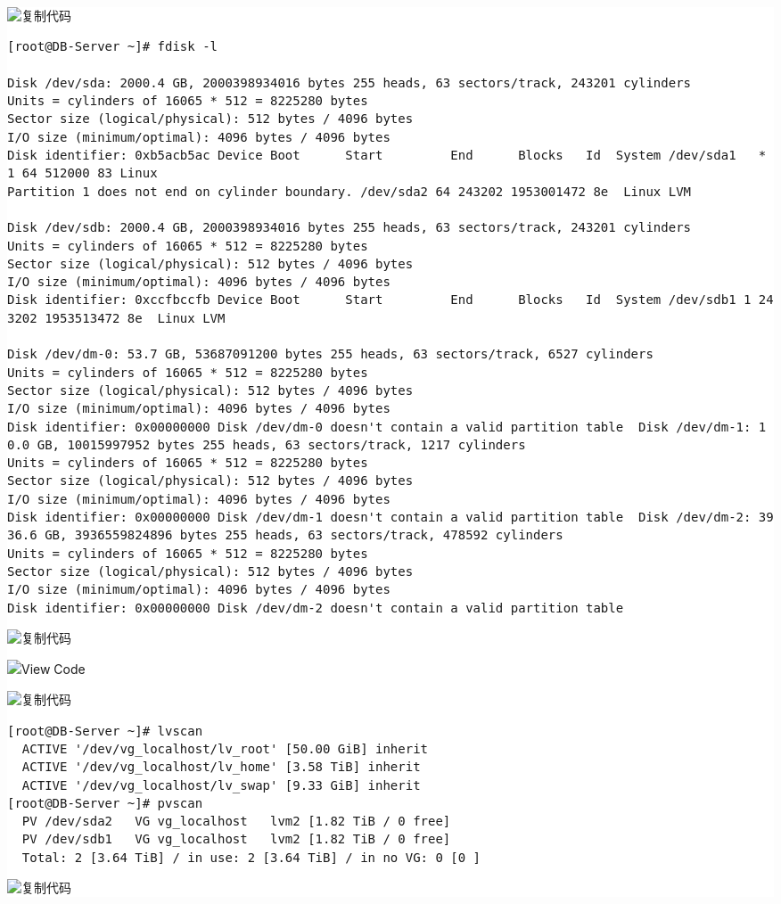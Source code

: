 <a title="复制代码">![复制代码](http://common.cnblogs.com/images/copycode.gif)</a> 


<pre>[root@DB-Server ~]# fdisk -l

Disk /dev/sda: 2000.4 GB, 2000398934016 bytes 255 heads, 63 sectors/track, 243201 cylinders
Units = cylinders of 16065 * 512 = 8225280 bytes
Sector size (logical/physical): 512 bytes / 4096 bytes
I/O size (minimum/optimal): 4096 bytes / 4096 bytes
Disk identifier: 0xb5acb5ac Device Boot      Start         End      Blocks   Id  System /dev/sda1   * 1 64 512000 83 Linux
Partition 1 does not end on cylinder boundary. /dev/sda2 64 243202 1953001472 8e  Linux LVM

Disk /dev/sdb: 2000.4 GB, 2000398934016 bytes 255 heads, 63 sectors/track, 243201 cylinders
Units = cylinders of 16065 * 512 = 8225280 bytes
Sector size (logical/physical): 512 bytes / 4096 bytes
I/O size (minimum/optimal): 4096 bytes / 4096 bytes
Disk identifier: 0xccfbccfb Device Boot      Start         End      Blocks   Id  System /dev/sdb1 1 243202 1953513472 8e  Linux LVM

Disk /dev/dm-0: 53.7 GB, 53687091200 bytes 255 heads, 63 sectors/track, 6527 cylinders
Units = cylinders of 16065 * 512 = 8225280 bytes
Sector size (logical/physical): 512 bytes / 4096 bytes
I/O size (minimum/optimal): 4096 bytes / 4096 bytes
Disk identifier: 0x00000000 Disk /dev/dm-0 doesn&#39;t contain a valid partition table  Disk /dev/dm-1: 10.0 GB, 10015997952 bytes 255 heads, 63 sectors/track, 1217 cylinders
Units = cylinders of 16065 * 512 = 8225280 bytes
Sector size (logical/physical): 512 bytes / 4096 bytes
I/O size (minimum/optimal): 4096 bytes / 4096 bytes
Disk identifier: 0x00000000 Disk /dev/dm-1 doesn&#39;t contain a valid partition table  Disk /dev/dm-2: 3936.6 GB, 3936559824896 bytes 255 heads, 63 sectors/track, 478592 cylinders
Units = cylinders of 16065 * 512 = 8225280 bytes
Sector size (logical/physical): 512 bytes / 4096 bytes
I/O size (minimum/optimal): 4096 bytes / 4096 bytes
Disk identifier: 0x00000000 Disk /dev/dm-2 doesn&#39;t contain a valid partition table</pre>

<a title="复制代码">![复制代码](http://common.cnblogs.com/images/copycode.gif)</a> 



![](http://images.cnblogs.com/OutliningIndicators/ExpandedBlockStart.gif)View Code  

<a title="复制代码">![复制代码](http://common.cnblogs.com/images/copycode.gif)</a> 


<pre>[root@DB-Server ~]# lvscan
  ACTIVE &#39;/dev/vg_localhost/lv_root&#39; [50.00 GiB] inherit
  ACTIVE &#39;/dev/vg_localhost/lv_home&#39; [3.58 TiB] inherit
  ACTIVE &#39;/dev/vg_localhost/lv_swap&#39; [9.33 GiB] inherit
[root@DB-Server ~]# pvscan
  PV /dev/sda2   VG vg_localhost   lvm2 [1.82 TiB / 0 free]
  PV /dev/sdb1   VG vg_localhost   lvm2 [1.82 TiB / 0 free]
  Total: 2 [3.64 TiB] / in use: 2 [3.64 TiB] / in no VG: 0 [0 ]</pre>

<a title="复制代码">![复制代码](http://common.cnblogs.com/images/copycode.gif)</a> 

